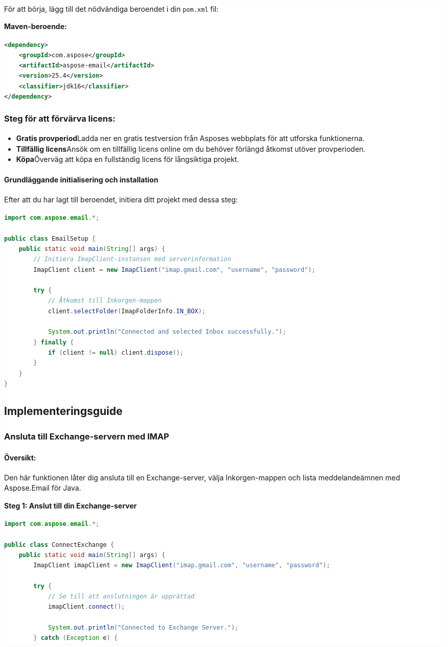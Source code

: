 För att börja, lägg till det nödvändiga beroendet i din `pom.xml` fil:

**Maven-beroende:**
```xml
<dependency>
    <groupId>com.aspose</groupId>
    <artifactId>aspose-email</artifactId>
    <version>25.4</version>
    <classifier>jdk16</classifier>
</dependency>
```

### Steg för att förvärva licens:
- **Gratis provperiod**Ladda ner en gratis testversion från Asposes webbplats för att utforska funktionerna.
- **Tillfällig licens**Ansök om en tillfällig licens online om du behöver förlängd åtkomst utöver provperioden.
- **Köpa**Överväg att köpa en fullständig licens för långsiktiga projekt.

#### Grundläggande initialisering och installation
Efter att du har lagt till beroendet, initiera ditt projekt med dessa steg:

```java
import com.aspose.email.*;

public class EmailSetup {
    public static void main(String[] args) {
        // Initiera ImapClient-instansen med serverinformation
        ImapClient client = new ImapClient("imap.gmail.com", "username", "password");
        
        try {
            // Åtkomst till Inkorgen-mappen
            client.selectFolder(ImapFolderInfo.IN_BOX);
            
            System.out.println("Connected and selected Inbox successfully.");
        } finally {
            if (client != null) client.dispose();
        }
    }
}
```

## Implementeringsguide

### Ansluta till Exchange-servern med IMAP

#### Översikt:
Den här funktionen låter dig ansluta till en Exchange-server, välja Inkorgen-mappen och lista meddelandeämnen med Aspose.Email för Java.

**Steg 1: Anslut till din Exchange-server**

```java
import com.aspose.email.*;

public class ConnectExchange {
    public static void main(String[] args) {
        ImapClient imapClient = new ImapClient("imap.gmail.com", "username", "password");
        
        try {
            // Se till att anslutningen är upprättad
            imapClient.connect();
            
            System.out.println("Connected to Exchange Server.");
        } catch (Exception e) {
```